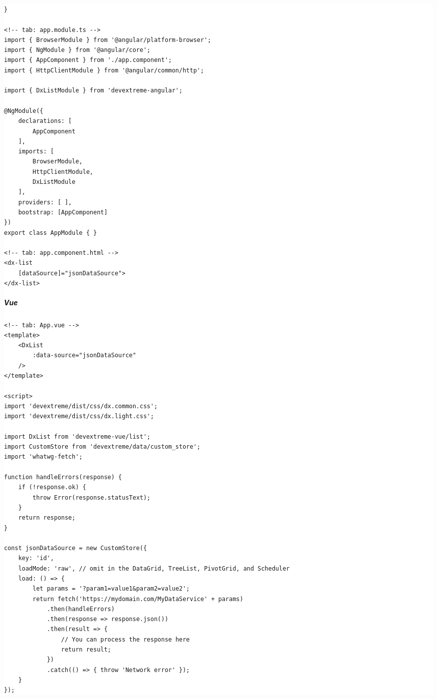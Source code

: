     }

    <!-- tab: app.module.ts -->
    import { BrowserModule } from '@angular/platform-browser';
    import { NgModule } from '@angular/core';
    import { AppComponent } from './app.component';
    import { HttpClientModule } from '@angular/common/http';

    import { DxListModule } from 'devextreme-angular';

    @NgModule({
        declarations: [
            AppComponent
        ],
        imports: [
            BrowserModule,
            HttpClientModule,
            DxListModule
        ],
        providers: [ ],
        bootstrap: [AppComponent]
    })
    export class AppModule { }

    <!-- tab: app.component.html -->
    <dx-list
        [dataSource]="jsonDataSource">
    </dx-list>

##### Vue

    <!-- tab: App.vue -->
    <template>
        <DxList
            :data-source="jsonDataSource"
        />
    </template>

    <script>
    import 'devextreme/dist/css/dx.common.css';
    import 'devextreme/dist/css/dx.light.css';

    import DxList from 'devextreme-vue/list';
    import CustomStore from 'devextreme/data/custom_store';
    import 'whatwg-fetch';

    function handleErrors(response) {
        if (!response.ok) {
            throw Error(response.statusText);
        }
        return response;
    }

    const jsonDataSource = new CustomStore({
        key: 'id',
        loadMode: 'raw', // omit in the DataGrid, TreeList, PivotGrid, and Scheduler
        load: () => {
            let params = '?param1=value1&param2=value2';
            return fetch('https://mydomain.com/MyDataService' + params)
                .then(handleErrors)
                .then(response => response.json())
                .then(result => {
                    // You can process the response here
                    return result;
                })
                .catch(() => { throw 'Network error' });
        }
    });